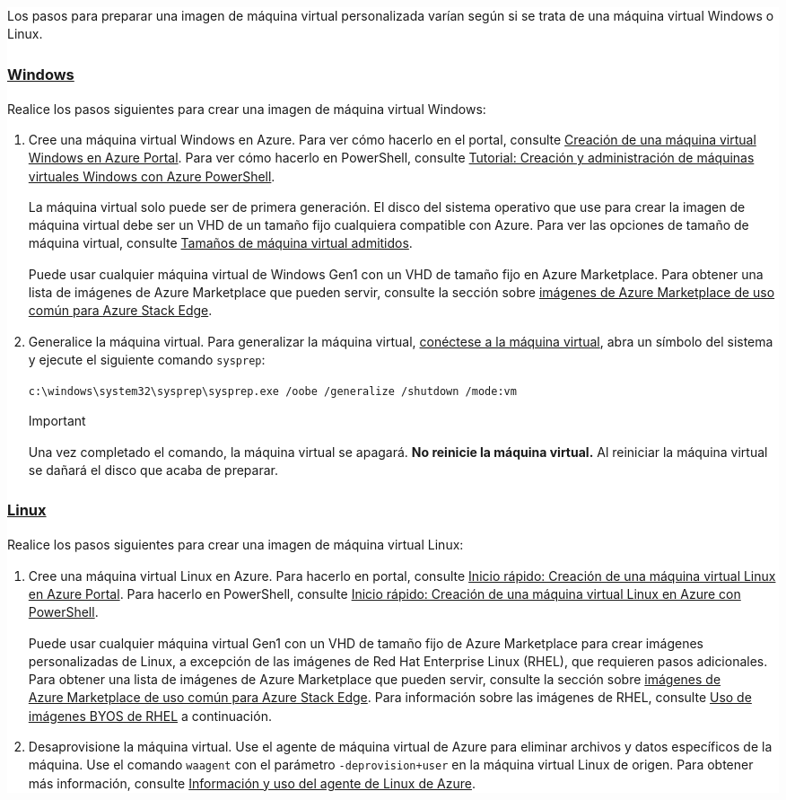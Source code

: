 Los pasos para preparar una imagen de máquina virtual personalizada varían según si se trata de una máquina virtual Windows o Linux.


### <a name="windows"></a>[Windows](#tab/windows)

Realice los pasos siguientes para crear una imagen de máquina virtual Windows:

1. Cree una máquina virtual Windows en Azure. Para ver cómo hacerlo en el portal, consulte [Creación de una máquina virtual Windows en Azure Portal](../virtual-machines/windows/quick-create-portal.md). Para ver cómo hacerlo en PowerShell, consulte [Tutorial: Creación y administración de máquinas virtuales Windows con Azure PowerShell](../virtual-machines/windows/tutorial-manage-vm.md).  

   La máquina virtual solo puede ser de primera generación. El disco del sistema operativo que use para crear la imagen de máquina virtual debe ser un VHD de un tamaño fijo cualquiera compatible con Azure. Para ver las opciones de tamaño de máquina virtual, consulte [Tamaños de máquina virtual admitidos](azure-stack-edge-gpu-virtual-machine-sizes.md#supported-vm-sizes).

   Puede usar cualquier máquina virtual de Windows Gen1 con un VHD de tamaño fijo en Azure Marketplace. Para obtener una lista de imágenes de Azure Marketplace que pueden servir, consulte la sección sobre [imágenes de Azure Marketplace de uso común para Azure Stack Edge](azure-stack-edge-gpu-create-virtual-machine-marketplace-image.md#commonly-used-marketplace-images).

2. Generalice la máquina virtual. Para generalizar la máquina virtual, [conéctese a la máquina virtual](azure-stack-edge-gpu-deploy-virtual-machine-powershell.md#connect-to-a-windows-vm), abra un símbolo del sistema y ejecute el siguiente comando `sysprep`:

   ```dos
   c:\windows\system32\sysprep\sysprep.exe /oobe /generalize /shutdown /mode:vm
   ```

   > [!IMPORTANT]
   > Una vez completado el comando, la máquina virtual se apagará. **No reinicie la máquina virtual.** Al reiniciar la máquina virtual se dañará el disco que acaba de preparar.


### <a name="linux"></a>[Linux](#tab/linux)

Realice los pasos siguientes para crear una imagen de máquina virtual Linux:

1. Cree una máquina virtual Linux en Azure. Para hacerlo en portal, consulte [Inicio rápido: Creación de una máquina virtual Linux en Azure Portal](../virtual-machines/linux/quick-create-portal.md).  Para hacerlo en PowerShell, consulte [Inicio rápido: Creación de una máquina virtual Linux en Azure con PowerShell](../virtual-machines/linux/quick-create-powershell.md).

   Puede usar cualquier máquina virtual Gen1 con un VHD de tamaño fijo de Azure Marketplace para crear imágenes personalizadas de Linux, a excepción de las imágenes de Red Hat Enterprise Linux (RHEL), que requieren pasos adicionales. Para obtener una lista de imágenes de Azure Marketplace que pueden servir, consulte la sección sobre [imágenes de Azure Marketplace de uso común para Azure Stack Edge](azure-stack-edge-gpu-create-virtual-machine-marketplace-image.md#commonly-used-marketplace-images). Para información sobre las imágenes de RHEL, consulte [Uso de imágenes BYOS de RHEL](#using-rhel-byos-images) a continuación.

1. Desaprovisione la máquina virtual. Use el agente de máquina virtual de Azure para eliminar archivos y datos específicos de la máquina. Use el comando `waagent` con el parámetro `-deprovision+user` en la máquina virtual Linux de origen. Para obtener más información, consulte [Información y uso del agente de Linux de Azure](../virtual-machines/extensions/agent-linux.md).
